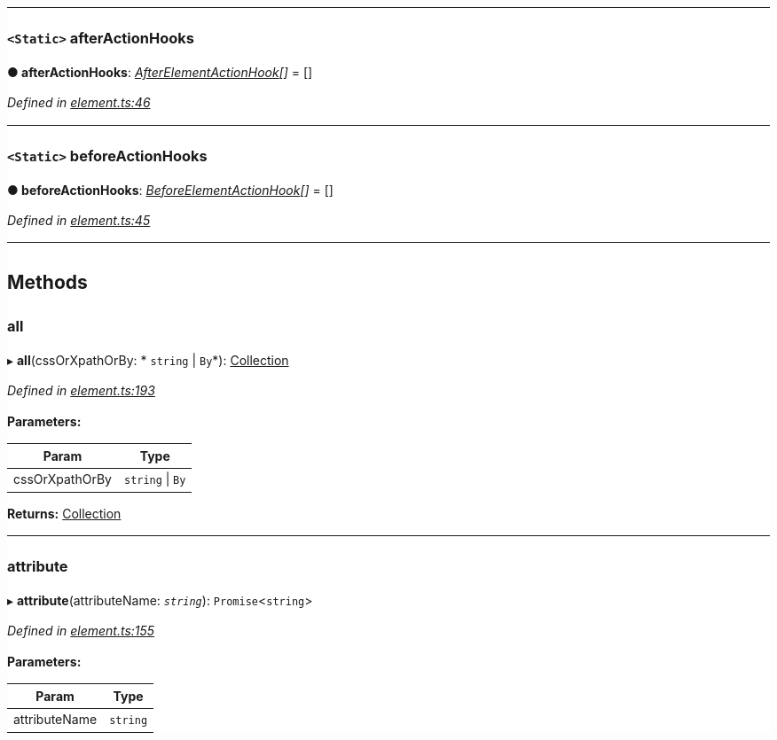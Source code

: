 ___
<a id="afteractionhooks"></a>

### `<Static>` afterActionHooks

**● afterActionHooks**: *[AfterElementActionHook](../#afterelementactionhook)[]* =  []

*Defined in [element.ts:46](https://github.com/KnowledgeExpert/selenidejs/blob/master/lib/element.ts#L46)*

___
<a id="beforeactionhooks"></a>

### `<Static>` beforeActionHooks

**● beforeActionHooks**: *[BeforeElementActionHook](../#beforeelementactionhook)[]* =  []

*Defined in [element.ts:45](https://github.com/KnowledgeExpert/selenidejs/blob/master/lib/element.ts#L45)*

___

## Methods

<a id="all"></a>

###  all

▸ **all**(cssOrXpathOrBy: * `string` &#124; `By`*): [Collection](collection.md)

*Defined in [element.ts:193](https://github.com/KnowledgeExpert/selenidejs/blob/master/lib/element.ts#L193)*

**Parameters:**

| Param | Type |
| ------ | ------ |
| cssOrXpathOrBy |  `string` &#124; `By`|

**Returns:** [Collection](collection.md)

___
<a id="attribute"></a>

###  attribute

▸ **attribute**(attributeName: *`string`*): `Promise`<`string`>

*Defined in [element.ts:155](https://github.com/KnowledgeExpert/selenidejs/blob/master/lib/element.ts#L155)*

**Parameters:**

| Param | Type |
| ------ | ------ |
| attributeName | `string` |
